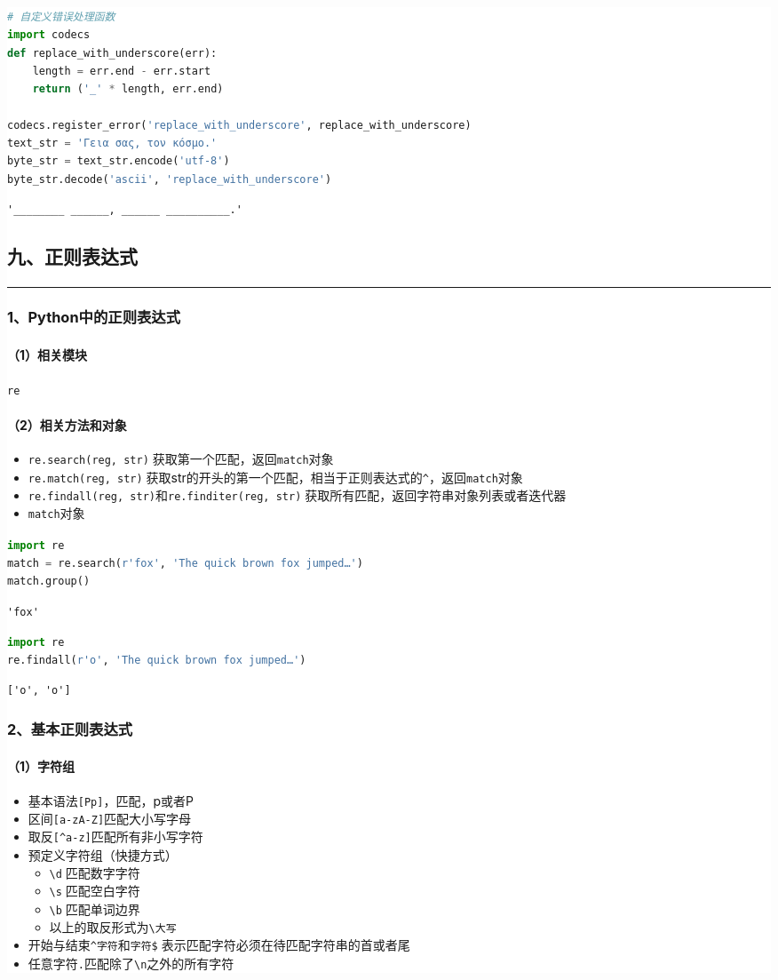 ```python
# 自定义错误处理函数
import codecs
def replace_with_underscore(err):
    length = err.end - err.start
    return ('_' * length, err.end)

codecs.register_error('replace_with_underscore', replace_with_underscore)
text_str = 'Γεια σας, τον κόσμο.'
byte_str = text_str.encode('utf-8')
byte_str.decode('ascii', 'replace_with_underscore')
```




    '________ ______, ______ __________.'



## 九、正则表达式
*************************************
### 1、Python中的正则表达式
#### （1）相关模块
`re`

#### （2）相关方法和对象
* `re.search(reg, str)` 获取第一个匹配，返回`match`对象
* `re.match(reg, str)` 获取str的开头的第一个匹配，相当于正则表达式的`^`，返回`match`对象
* `re.findall(reg, str)`和`re.finditer(reg, str)` 获取所有匹配，返回字符串对象列表或者迭代器
* `match`对象


```python
import re
match = re.search(r'fox', 'The quick brown fox jumped…')
match.group()
```




    'fox'




```python
import re
re.findall(r'o', 'The quick brown fox jumped…')
```




    ['o', 'o']



### 2、基本正则表达式
#### （1）字符组
* 基本语法`[Pp]`，匹配，p或者P
* 区间`[a-zA-Z]`匹配大小写字母
* 取反`[^a-z]`匹配所有非小写字符
* 预定义字符组（快捷方式）
    * `\d` 匹配数字字符
    * `\s` 匹配空白字符
    * `\b` 匹配单词边界
    * 以上的取反形式为`\大写`
* 开始与结束`^字符`和`字符$` 表示匹配字符必须在待匹配字符串的首或者尾
* 任意字符`.`匹配除了`\n`之外的所有字符
